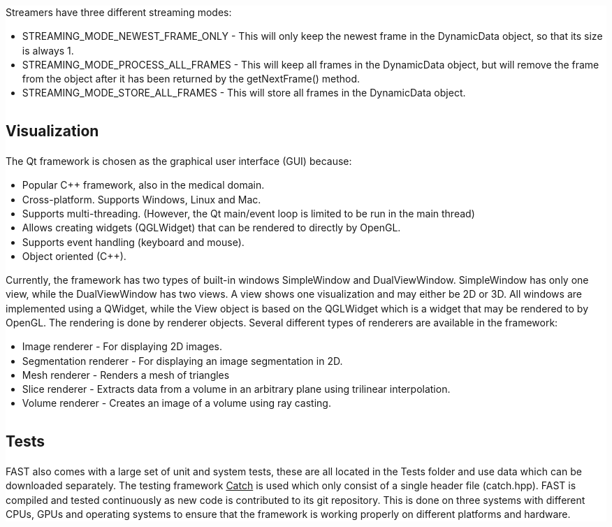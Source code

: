 Streamers have three different streaming modes:
* STREAMING_MODE_NEWEST_FRAME_ONLY - This will only keep the newest frame in the DynamicData object, so that its size is always 1.
* STREAMING_MODE_PROCESS_ALL_FRAMES - This will keep all frames in the DynamicData object, but will remove the frame from the object after it has been returned by the getNextFrame() method.
* STREAMING_MODE_STORE_ALL_FRAMES - This will store all frames in the DynamicData object.

Visualization
------------------------------------

The Qt framework is chosen as the graphical user interface (GUI) because:
* Popular C++ framework, also in the medical domain.
* Cross-platform. Supports Windows, Linux and Mac.
* Supports multi-threading. (However, the Qt main/event loop is limited to be run in the main thread)
* Allows creating widgets (QGLWidget) that can be rendered to directly by OpenGL.
* Supports event handling (keyboard and mouse).
* Object oriented (C++).

Currently, the framework has two types of built-in windows SimpleWindow and DualViewWindow.
SimpleWindow has only one view, while the DualViewWindow has two views.
A view shows one visualization and may either be 2D or 3D.
All windows are implemented using a QWidget, while the View object is based on the QGLWidget which is a widget that may be rendered to by OpenGL.
The rendering is done by renderer objects. Several different types of renderers are available in the framework:
* Image renderer - For displaying 2D images.
* Segmentation renderer - For displaying an image segmentation in 2D.
* Mesh renderer - Renders a mesh of triangles
* Slice renderer - Extracts data from a volume in an arbitrary plane using trilinear interpolation.
* Volume renderer - Creates an image of a volume using ray casting.

Tests
------------------------------------

FAST also comes with a large set of unit and system tests, these are all located in the Tests folder and use data which can be downloaded separately.
The testing framework [Catch](https://github.com/philsquared/Catch) is used which only consist of a single header file (catch.hpp).
FAST is compiled and tested continuously as new code is contributed to its git repository. This is done on three systems with different CPUs, GPUs and operating systems to ensure that the framework is working properly on different platforms and hardware.

